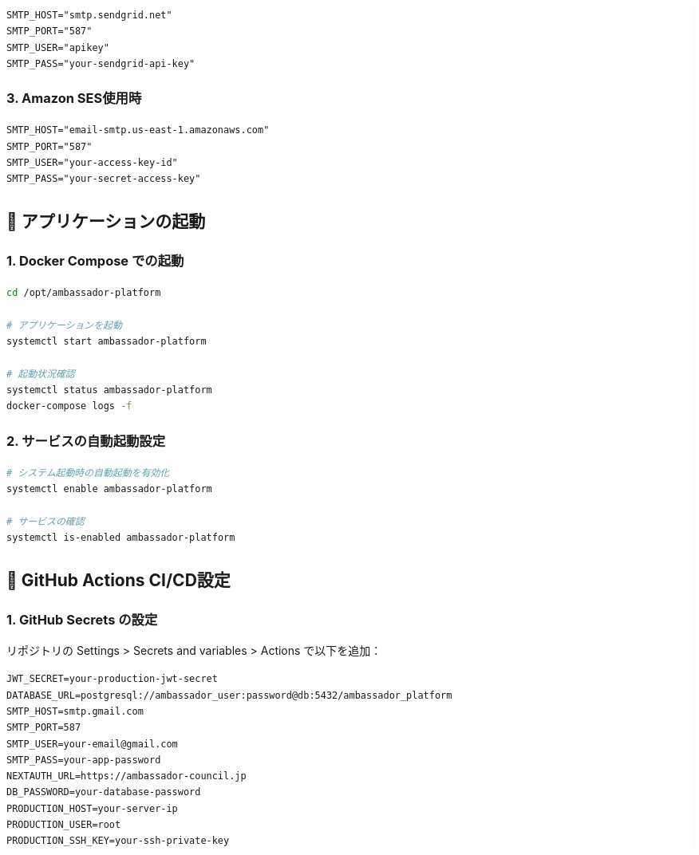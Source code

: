 ```env
SMTP_HOST="smtp.sendgrid.net"
SMTP_PORT="587"
SMTP_USER="apikey"
SMTP_PASS="your-sendgrid-api-key"
```

### 3. Amazon SES使用時

```env
SMTP_HOST="email-smtp.us-east-1.amazonaws.com"
SMTP_PORT="587"
SMTP_USER="your-access-key-id"
SMTP_PASS="your-secret-access-key"
```

## 🐳 アプリケーションの起動

### 1. Docker Compose での起動

```bash
cd /opt/ambassador-platform

# アプリケーションを起動
systemctl start ambassador-platform

# 起動状況確認
systemctl status ambassador-platform
docker-compose logs -f
```

### 2. サービスの自動起動設定

```bash
# システム起動時の自動起動を有効化
systemctl enable ambassador-platform

# サービスの確認
systemctl is-enabled ambassador-platform
```

## 🔧 GitHub Actions CI/CD設定

### 1. GitHub Secrets の設定

リポジトリの Settings > Secrets and variables > Actions で以下を追加：

```
JWT_SECRET=your-production-jwt-secret
DATABASE_URL=postgresql://ambassador_user:password@db:5432/ambassador_platform
SMTP_HOST=smtp.gmail.com
SMTP_PORT=587
SMTP_USER=your-email@gmail.com
SMTP_PASS=your-app-password
NEXTAUTH_URL=https://ambassador-council.jp
DB_PASSWORD=your-database-password
PRODUCTION_HOST=your-server-ip
PRODUCTION_USER=root
PRODUCTION_SSH_KEY=your-ssh-private-key
```
